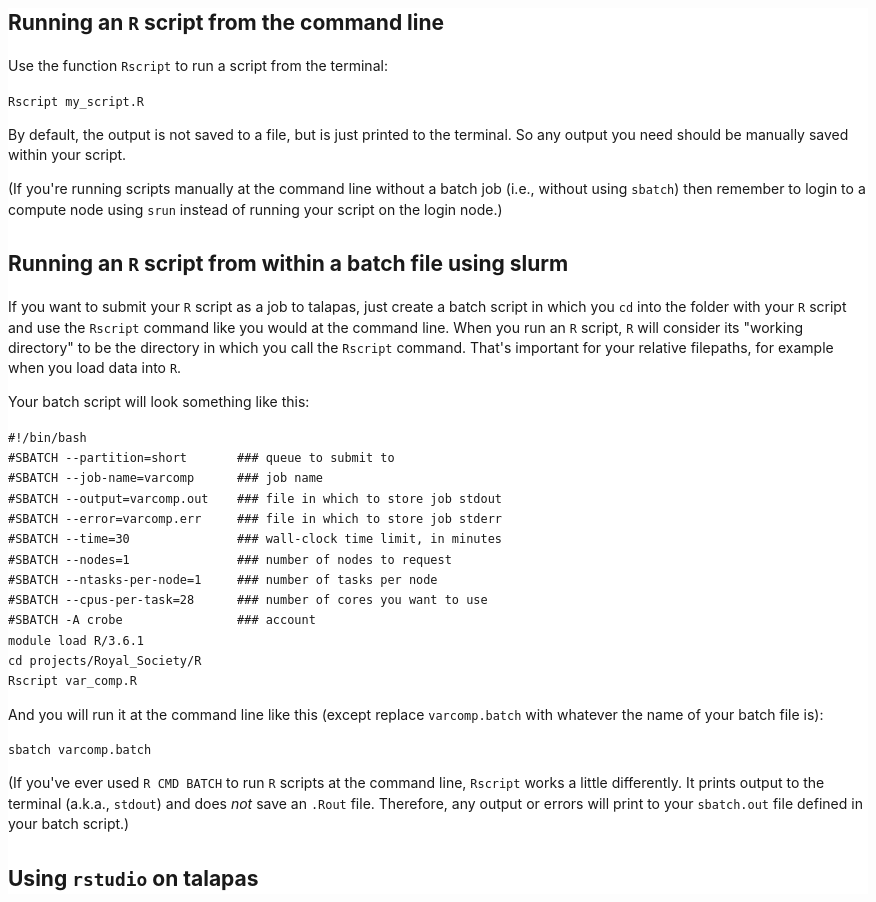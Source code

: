 ## Running an `R` script from the command line

Use the function `Rscript` to run a script from the terminal:

```{bash}
Rscript my_script.R
```

By default, the output is not saved to a file, but is just printed to the terminal. So any output you need should be manually saved within your script.

(If you're running scripts manually at the command line without a batch job (i.e., without using `sbatch`) then remember to login to a compute node using `srun` instead of running your script on the login node.)

## Running an `R` script from within a batch file using slurm

If you want to submit your `R` script as a job to talapas, just create a batch script in which you `cd` into the folder with your `R` script and use the `Rscript` command like you would at the command line. When you run an `R` script, `R` will consider its "working directory" to be the directory in which you call the `Rscript` command. That's important for your relative filepaths, for example when you load data into `R`.

Your batch script will look something like this:

```{bash}
#!/bin/bash
#SBATCH --partition=short       ### queue to submit to
#SBATCH --job-name=varcomp      ### job name
#SBATCH --output=varcomp.out    ### file in which to store job stdout
#SBATCH --error=varcomp.err     ### file in which to store job stderr
#SBATCH --time=30               ### wall-clock time limit, in minutes
#SBATCH --nodes=1               ### number of nodes to request
#SBATCH --ntasks-per-node=1     ### number of tasks per node
#SBATCH --cpus-per-task=28      ### number of cores you want to use
#SBATCH -A crobe                ### account
module load R/3.6.1
cd projects/Royal_Society/R
Rscript var_comp.R
```

And you will run it at the command line like this (except replace `varcomp.batch` with whatever the name of your batch file is):

```{bash}
sbatch varcomp.batch
```

(If you've ever used `R CMD BATCH` to run `R` scripts at the command line,
`Rscript` works a little differently. It prints output to the terminal (a.k.a.,
`stdout`) and does *not* save an `.Rout` file. Therefore, any output or errors
will print to your `sbatch.out` file defined in your batch script.) 

## Using `rstudio` on talapas
